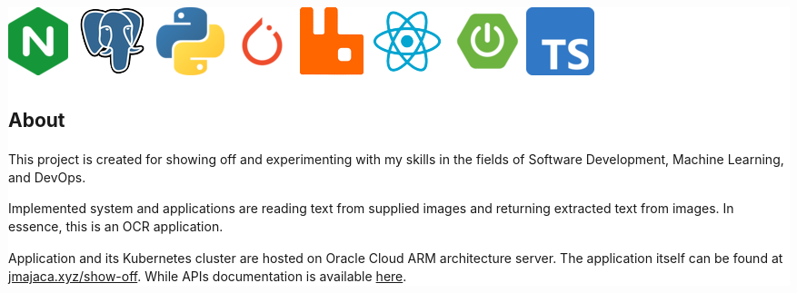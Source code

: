 ![nginx](doc/logos/nginx.png) ![PostgreSQL](doc/logos/postgre.png) ![Python](doc/logos/python.png) ![Pytorch](doc/logos/pytorch.png) 
![RabbitMQ](doc/logos/rabbit.png) ![React](doc/logos/react.png) ![Spring Boot](doc/logos/spring_boot.png) ![Typescript](doc/logos/typescript.png) 

## About

This project is created for showing off and experimenting with my skills in the fields of Software Development, Machine Learning, and DevOps.

Implemented system and applications are reading text from supplied images and returning extracted text from images. In essence, this is an OCR application.

Application and its Kubernetes cluster are hosted on Oracle Cloud ARM architecture server. The application itself can be found at
[jmajaca.xyz/show-off](https://jmajaca.xyz/show-off). While APIs documentation is available [here](https://jmajaca.xyz:5000/).
